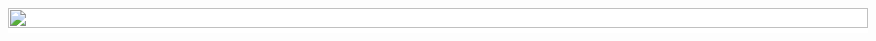 <!DOCTYPE html>
<html lang="pt-br">
  <head>
    <meta charset="UTF-8" />
    <meta name="viewport" content="width=device-width, initial-scale=1.0" />
    <style>
      img{
        width: 100%;
        height: 100%;
        object-fit: cover;
      }
    </style>
  </head>
  <body>
    <main>
      <img src="./readme/print-screen.png" alt="">
    </main>
  </body>
</html>

